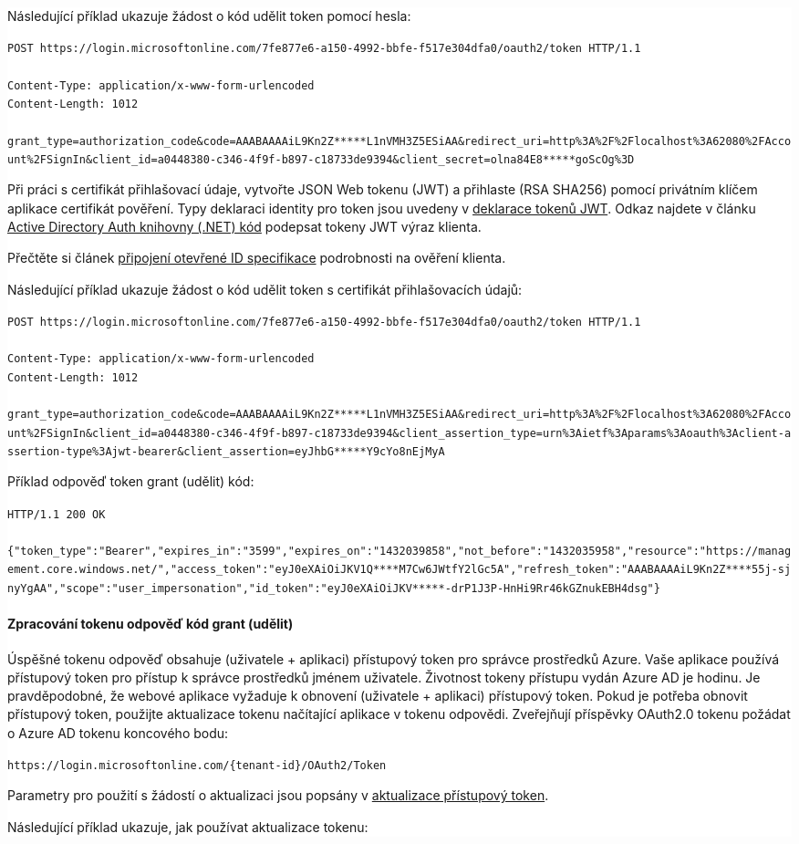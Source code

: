 Následující příklad ukazuje žádost o kód udělit token pomocí hesla:

    POST https://login.microsoftonline.com/7fe877e6-a150-4992-bbfe-f517e304dfa0/oauth2/token HTTP/1.1

    Content-Type: application/x-www-form-urlencoded
    Content-Length: 1012

    grant_type=authorization_code&code=AAABAAAAiL9Kn2Z*****L1nVMH3Z5ESiAA&redirect_uri=http%3A%2F%2Flocalhost%3A62080%2FAccount%2FSignIn&client_id=a0448380-c346-4f9f-b897-c18733de9394&client_secret=olna84E8*****goScOg%3D

Při práci s certifikát přihlašovací údaje, vytvořte JSON Web tokenu (JWT) a přihlaste (RSA SHA256) pomocí privátním klíčem aplikace certifikát pověření. Typy deklaraci identity pro token jsou uvedeny v [deklarace tokenů JWT](./active-directory/active-directory-protocols-oauth-code.md#jwt-token-claims). Odkaz najdete v článku [Active Directory Auth knihovny (.NET) kód](https://github.com/AzureAD/azure-activedirectory-library-for-dotnet/blob/dev/src/ADAL.PCL.Desktop/CryptographyHelper.cs) podepsat tokeny JWT výraz klienta.

Přečtěte si článek [připojení otevřené ID specifikace](http://openid.net/specs/openid-connect-core-1_0.html#ClientAuthentication) podrobnosti na ověření klienta. 

Následující příklad ukazuje žádost o kód udělit token s certifikát přihlašovacích údajů:

    POST https://login.microsoftonline.com/7fe877e6-a150-4992-bbfe-f517e304dfa0/oauth2/token HTTP/1.1
    
    Content-Type: application/x-www-form-urlencoded
    Content-Length: 1012
    
    grant_type=authorization_code&code=AAABAAAAiL9Kn2Z*****L1nVMH3Z5ESiAA&redirect_uri=http%3A%2F%2Flocalhost%3A62080%2FAccount%2FSignIn&client_id=a0448380-c346-4f9f-b897-c18733de9394&client_assertion_type=urn%3Aietf%3Aparams%3Aoauth%3Aclient-assertion-type%3Ajwt-bearer&client_assertion=eyJhbG*****Y9cYo8nEjMyA

Příklad odpověď token grant (udělit) kód: 

    HTTP/1.1 200 OK

    {"token_type":"Bearer","expires_in":"3599","expires_on":"1432039858","not_before":"1432035958","resource":"https://management.core.windows.net/","access_token":"eyJ0eXAiOiJKV1Q****M7Cw6JWtfY2lGc5A","refresh_token":"AAABAAAAiL9Kn2Z****55j-sjnyYgAA","scope":"user_impersonation","id_token":"eyJ0eXAiOiJKV*****-drP1J3P-HnHi9Rr46kGZnukEBH4dsg"}

#### <a name="handle-code-grant-token-response"></a>Zpracování tokenu odpověď kód grant (udělit)

Úspěšné tokenu odpověď obsahuje (uživatele + aplikaci) přístupový token pro správce prostředků Azure. Vaše aplikace používá přístupový token pro přístup k správce prostředků jménem uživatele. Životnost tokeny přístupu vydán Azure AD je hodinu. Je pravděpodobné, že webové aplikace vyžaduje k obnovení (uživatele + aplikaci) přístupový token. Pokud je potřeba obnovit přístupový token, použijte aktualizace tokenu načítající aplikace v tokenu odpovědi. Zveřejňují příspěvky OAuth2.0 tokenu požádat o Azure AD tokenu koncového bodu: 

    https://login.microsoftonline.com/{tenant-id}/OAuth2/Token

Parametry pro použití s žádostí o aktualizaci jsou popsány v [aktualizace přístupový token](./active-directory/active-directory-protocols-oauth-code.md#refreshing-the-access-tokens).

Následující příklad ukazuje, jak používat aktualizace tokenu:
